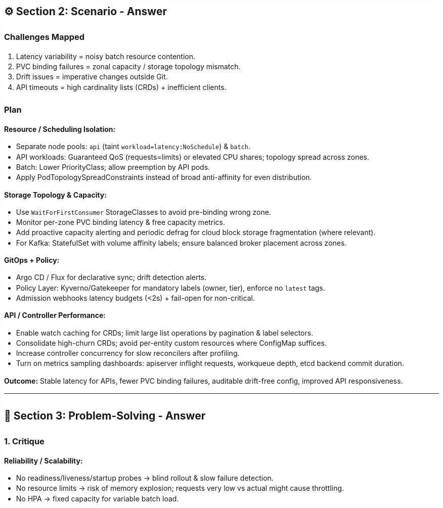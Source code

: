 
## ⚙️ Section 2: Scenario - Answer

### Challenges Mapped
1. Latency variability = noisy batch resource contention.  
2. PVC binding failures = zonal capacity / storage topology mismatch.  
3. Drift issues = imperative changes outside Git.  
4. API timeouts = high cardinality lists (CRDs) + inefficient clients.

### Plan
**Resource / Scheduling Isolation:**
- Separate node pools: `api` (taint `workload=latency:NoSchedule`) & `batch`.  
- API workloads: Guaranteed QoS (requests=limits) or elevated CPU shares; topology spread across zones.  
- Batch: Lower PriorityClass; allow preemption by API pods.  
- Apply PodTopologySpreadConstraints instead of broad anti-affinity for even distribution.

**Storage Topology & Capacity:**
- Use `WaitForFirstConsumer` StorageClasses to avoid pre-binding wrong zone.  
- Monitor per-zone PVC binding latency & free capacity metrics.  
- Add proactive capacity alerting and periodic defrag for cloud block storage fragmentation (where relevant).  
- For Kafka: StatefulSet with volume affinity labels; ensure balanced broker placement across zones.

**GitOps + Policy:**
- Argo CD / Flux for declarative sync; drift detection alerts.  
- Policy Layer: Kyverno/Gatekeeper for mandatory labels (owner, tier), enforce no `latest` tags.  
- Admission webhooks latency budgets (<2s) + fail-open for non-critical.

**API / Controller Performance:**
- Enable watch caching for CRDs; limit large list operations by pagination & label selectors.  
- Consolidate high-churn CRDs; avoid per-entity custom resources where ConfigMap suffices.  
- Increase controller concurrency for slow reconcilers after profiling.  
- Turn on metrics sampling dashboards: apiserver inflight requests, workqueue depth, etcd backend commit duration.

**Outcome:** Stable latency for APIs, fewer PVC binding failures, auditable drift-free config, improved API responsiveness.

---

## 🧩 Section 3: Problem-Solving - Answer

### 1. Critique

**Reliability / Scalability:**
- No readiness/liveness/startup probes → blind rollout & slow failure detection.
- No resource limits → risk of memory explosion; requests very low vs actual might cause throttling.
- No HPA → fixed capacity for variable batch load.
